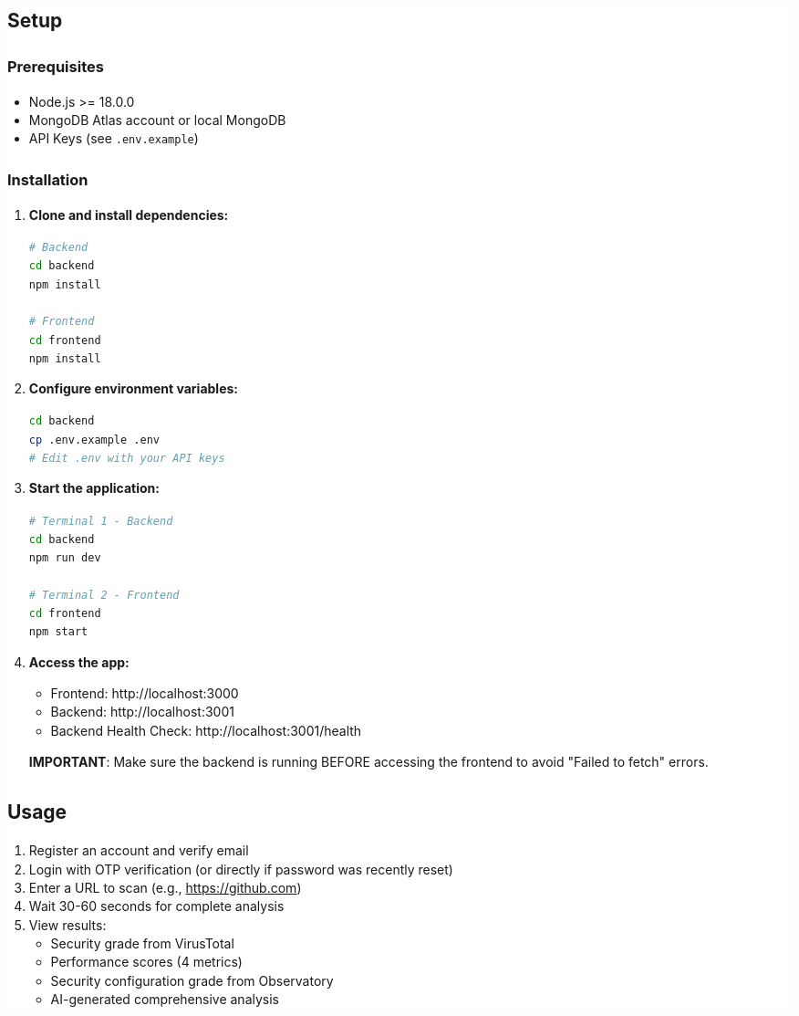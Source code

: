 ## Setup

### Prerequisites

- Node.js >= 18.0.0
- MongoDB Atlas account or local MongoDB
- API Keys (see `.env.example`)

### Installation

1. **Clone and install dependencies:**

   ```bash
   # Backend
   cd backend
   npm install

   # Frontend
   cd frontend
   npm install
   ```

2. **Configure environment variables:**

   ```bash
   cd backend
   cp .env.example .env
   # Edit .env with your API keys
   ```

3. **Start the application:**

   ```bash
   # Terminal 1 - Backend
   cd backend
   npm run dev

   # Terminal 2 - Frontend
   cd frontend
   npm start
   ```

4. **Access the app:**

   - Frontend: http://localhost:3000
   - Backend: http://localhost:3001
   - Backend Health Check: http://localhost:3001/health

   **IMPORTANT**: Make sure the backend is running BEFORE accessing the frontend to avoid "Failed to fetch" errors.

## Usage

1. Register an account and verify email
2. Login with OTP verification (or directly if password was recently reset)
3. Enter a URL to scan (e.g., https://github.com)
4. Wait 30-60 seconds for complete analysis
5. View results:
   - Security grade from VirusTotal
   - Performance scores (4 metrics)
   - Security configuration grade from Observatory
   - AI-generated comprehensive analysis
